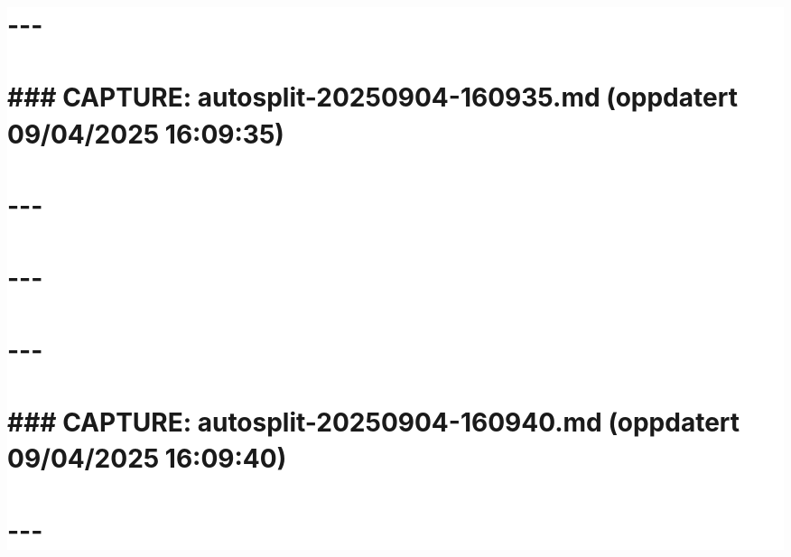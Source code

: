 #

#

# ---

#

#

#

#

#

# \### CAPTURE: autosplit-20250904-160935.md (oppdatert 09/04/2025 16:09:35)

# ---

#

#

# ---

#

#

#

# ---

#

#

#

#

#

# \### CAPTURE: autosplit-20250904-160940.md (oppdatert 09/04/2025 16:09:40)

# ---

#
